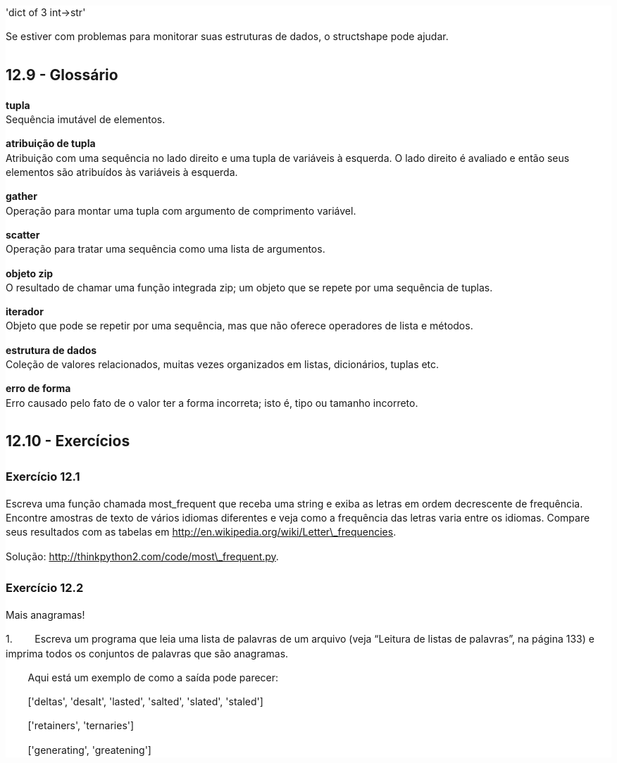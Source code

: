 'dict of 3 int-&gt;str'

Se estiver com problemas para monitorar suas estruturas de dados, o structshape pode ajudar.

## 12.9 - Glossário

__tupla__<br>
Sequência imutável de elementos.

__atribuição de tupla__<br>
Atribuição com uma sequência no lado direito e uma tupla de variáveis à esquerda. O lado direito é avaliado e então seus elementos são atribuídos às variáveis à esquerda.

__gather__<br>
Operação para montar uma tupla com argumento de comprimento variável.

__scatter__<br>
Operação para tratar uma sequência como uma lista de argumentos.

__objeto zip__<br>
O resultado de chamar uma função integrada zip; um objeto que se repete por uma sequência de tuplas.

__iterador__<br>
Objeto que pode se repetir por uma sequência, mas que não oferece operadores de lista e métodos.

__estrutura de dados__<br>
Coleção de valores relacionados, muitas vezes organizados em listas, dicionários, tuplas etc.

__erro de forma__<br>
Erro causado pelo fato de o valor ter a forma incorreta; isto é, tipo ou tamanho incorreto.

## 12.10 - Exercícios

### Exercício 12.1

Escreva uma função chamada most\_frequent que receba uma string e exiba as letras em ordem decrescente de frequência. Encontre amostras de texto de vários idiomas diferentes e veja como a frequência das letras varia entre os idiomas. Compare seus resultados com as tabelas em http://en.wikipedia.org/wiki/Letter\_frequencies.

Solução: http://thinkpython2.com/code/most\_frequent.py.

### Exercício 12.2

Mais anagramas!

1.        Escreva um programa que leia uma lista de palavras de um arquivo (veja “Leitura de listas de palavras”, na página 133) e imprima todos os conjuntos de palavras que são anagramas.

        Aqui está um exemplo de como a saída pode parecer:

        \['deltas', 'desalt', 'lasted', 'salted', 'slated', 'staled'\]

        \['retainers', 'ternaries'\]

        \['generating', 'greatening'\]
